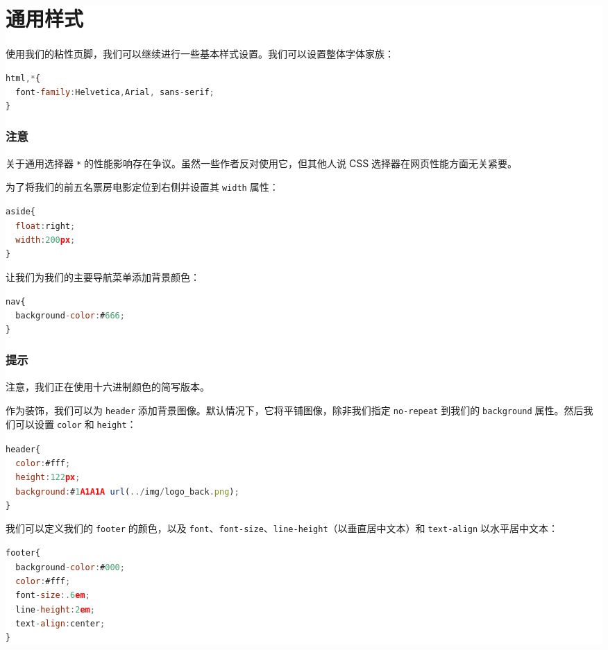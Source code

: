 # 通用样式

使用我们的粘性页脚，我们可以继续进行一些基本样式设置。我们可以设置整体字体家族：

```js
html,*{
  font-family:Helvetica,Arial, sans-serif; 
}
```

### 注意

关于通用选择器 `*` 的性能影响存在争议。虽然一些作者反对使用它，但其他人说 CSS 选择器在网页性能方面无关紧要。

为了将我们的前五名票房电影定位到右侧并设置其 `width` 属性：

```js
aside{
  float:right;
  width:200px;
}
```

让我们为我们的主要导航菜单添加背景颜色：

```js
nav{
  background-color:#666;
}
```

### 提示

注意，我们正在使用十六进制颜色的简写版本。

作为装饰，我们可以为 `header` 添加背景图像。默认情况下，它将平铺图像，除非我们指定 `no-repeat` 到我们的 `background` 属性。然后我们可以设置 `color` 和 `height`：

```js
header{
  color:#fff;
  height:122px;
  background:#1A1A1A url(../img/logo_back.png);
}
```

我们可以定义我们的 `footer` 的颜色，以及 `font`、`font-size`、`line-height`（以垂直居中文本）和 `text-align` 以水平居中文本：

```js
footer{
  background-color:#000;
  color:#fff;
  font-size:.6em;
  line-height:2em;
  text-align:center;
}
```
